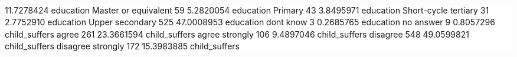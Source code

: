    <td style="text-align:right;"> 11.7278424 </td>
  </tr>
  <tr>
   <td style="text-align:left;width: 4cm; "> education </td>
   <td style="text-align:left;width: 4cm; "> Master or equivalent </td>
   <td style="text-align:right;"> 59 </td>
   <td style="text-align:right;"> 5.2820054 </td>
  </tr>
  <tr>
   <td style="text-align:left;width: 4cm; "> education </td>
   <td style="text-align:left;width: 4cm; "> Primary </td>
   <td style="text-align:right;"> 43 </td>
   <td style="text-align:right;"> 3.8495971 </td>
  </tr>
  <tr>
   <td style="text-align:left;width: 4cm; "> education </td>
   <td style="text-align:left;width: 4cm; "> Short-cycle tertiary </td>
   <td style="text-align:right;"> 31 </td>
   <td style="text-align:right;"> 2.7752910 </td>
  </tr>
  <tr>
   <td style="text-align:left;width: 4cm; "> education </td>
   <td style="text-align:left;width: 4cm; "> Upper secondary </td>
   <td style="text-align:right;"> 525 </td>
   <td style="text-align:right;"> 47.0008953 </td>
  </tr>
  <tr>
   <td style="text-align:left;width: 4cm; "> education </td>
   <td style="text-align:left;width: 4cm; "> dont know </td>
   <td style="text-align:right;"> 3 </td>
   <td style="text-align:right;"> 0.2685765 </td>
  </tr>
  <tr>
   <td style="text-align:left;width: 4cm; "> education </td>
   <td style="text-align:left;width: 4cm; "> no answer </td>
   <td style="text-align:right;"> 9 </td>
   <td style="text-align:right;"> 0.8057296 </td>
  </tr>
  <tr>
   <td style="text-align:left;width: 4cm; "> child_suffers </td>
   <td style="text-align:left;width: 4cm; "> agree </td>
   <td style="text-align:right;"> 261 </td>
   <td style="text-align:right;"> 23.3661594 </td>
  </tr>
  <tr>
   <td style="text-align:left;width: 4cm; "> child_suffers </td>
   <td style="text-align:left;width: 4cm; "> agree strongly </td>
   <td style="text-align:right;"> 106 </td>
   <td style="text-align:right;"> 9.4897046 </td>
  </tr>
  <tr>
   <td style="text-align:left;width: 4cm; "> child_suffers </td>
   <td style="text-align:left;width: 4cm; "> disagree </td>
   <td style="text-align:right;"> 548 </td>
   <td style="text-align:right;"> 49.0599821 </td>
  </tr>
  <tr>
   <td style="text-align:left;width: 4cm; "> child_suffers </td>
   <td style="text-align:left;width: 4cm; "> disagree strongly </td>
   <td style="text-align:right;"> 172 </td>
   <td style="text-align:right;"> 15.3983885 </td>
  </tr>
  <tr>
   <td style="text-align:left;width: 4cm; "> child_suffers </td>
